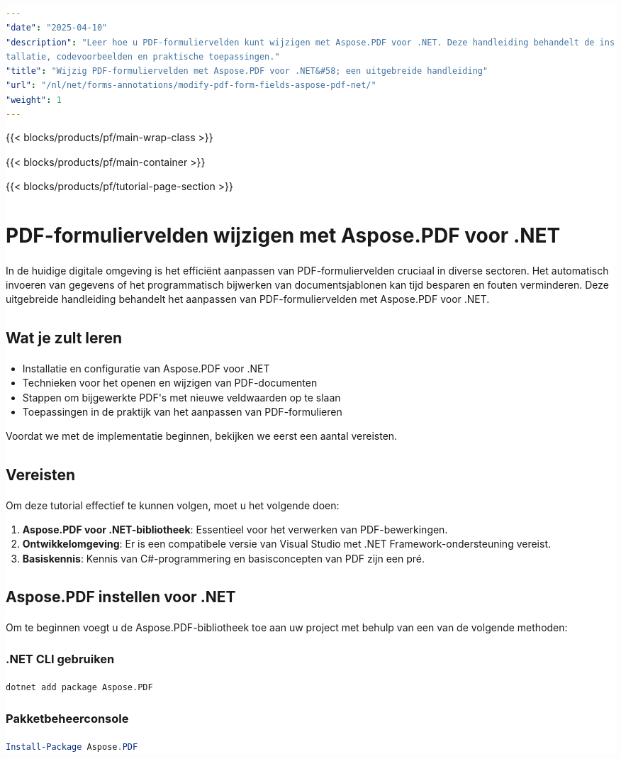 ```yaml
---
"date": "2025-04-10"
"description": "Leer hoe u PDF-formuliervelden kunt wijzigen met Aspose.PDF voor .NET. Deze handleiding behandelt de installatie, codevoorbeelden en praktische toepassingen."
"title": "Wijzig PDF-formuliervelden met Aspose.PDF voor .NET&#58; een uitgebreide handleiding"
"url": "/nl/net/forms-annotations/modify-pdf-form-fields-aspose-pdf-net/"
"weight": 1
---
```


{{< blocks/products/pf/main-wrap-class >}}

{{< blocks/products/pf/main-container >}}

{{< blocks/products/pf/tutorial-page-section >}}


# PDF-formuliervelden wijzigen met Aspose.PDF voor .NET

In de huidige digitale omgeving is het efficiënt aanpassen van PDF-formuliervelden cruciaal in diverse sectoren. Het automatisch invoeren van gegevens of het programmatisch bijwerken van documentsjablonen kan tijd besparen en fouten verminderen. Deze uitgebreide handleiding behandelt het aanpassen van PDF-formuliervelden met Aspose.PDF voor .NET.

## Wat je zult leren
- Installatie en configuratie van Aspose.PDF voor .NET
- Technieken voor het openen en wijzigen van PDF-documenten
- Stappen om bijgewerkte PDF's met nieuwe veldwaarden op te slaan
- Toepassingen in de praktijk van het aanpassen van PDF-formulieren

Voordat we met de implementatie beginnen, bekijken we eerst een aantal vereisten.

## Vereisten
Om deze tutorial effectief te kunnen volgen, moet u het volgende doen:
1. **Aspose.PDF voor .NET-bibliotheek**: Essentieel voor het verwerken van PDF-bewerkingen.
2. **Ontwikkelomgeving**: Er is een compatibele versie van Visual Studio met .NET Framework-ondersteuning vereist.
3. **Basiskennis**: Kennis van C#-programmering en basisconcepten van PDF zijn een pré.

## Aspose.PDF instellen voor .NET
Om te beginnen voegt u de Aspose.PDF-bibliotheek toe aan uw project met behulp van een van de volgende methoden:

### .NET CLI gebruiken
```bash
dotnet add package Aspose.PDF
```

### Pakketbeheerconsole
```powershell
Install-Package Aspose.PDF
```
